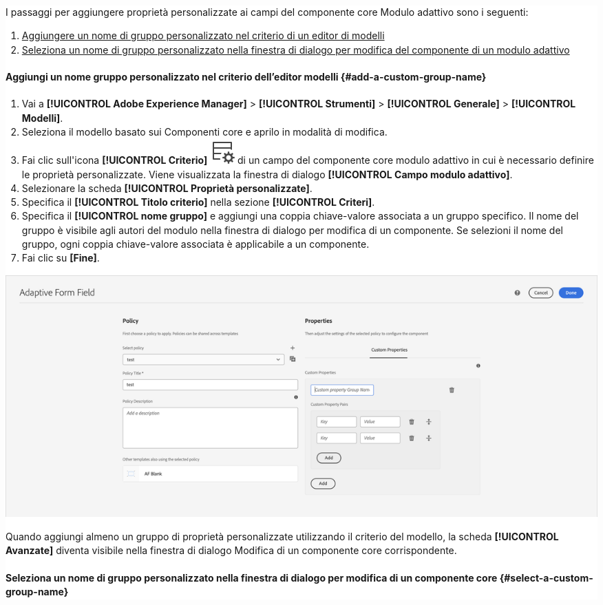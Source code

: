 I passaggi per aggiungere proprietà personalizzate ai campi del componente core Modulo adattivo sono i seguenti:

1. [Aggiungere un nome di gruppo personalizzato nel criterio di un editor di modelli](#add-a-custom-group-name)
1. [Seleziona un nome di gruppo personalizzato nella finestra di dialogo per modifica del componente di un modulo adattivo](#select-a-custom-group-name)

#### Aggiungi un nome gruppo personalizzato nel criterio dell’editor modelli {#add-a-custom-group-name}

1. Vai a **[!UICONTROL Adobe Experience Manager]** > **[!UICONTROL Strumenti]** > **[!UICONTROL Generale]** > **[!UICONTROL Modelli]**.
1. Seleziona il modello basato sui Componenti core e aprilo in modalità di modifica.
1. Fai clic sull&#39;icona **[!UICONTROL Criterio]** ![Criterio](/help/forms/assets/Smock_FeedManagement_18_N.svg) di un campo del componente core modulo adattivo in cui è necessario definire le proprietà personalizzate. Viene visualizzata la finestra di dialogo **[!UICONTROL Campo modulo adattivo]**.
1. Selezionare la scheda **[!UICONTROL Proprietà personalizzate]**.
1. Specifica il **[!UICONTROL Titolo criterio]** nella sezione **[!UICONTROL Criteri]**.
1. Specifica il **[!UICONTROL nome gruppo]** e aggiungi una coppia chiave-valore associata a un gruppo specifico. Il nome del gruppo è visibile agli autori del modulo nella finestra di dialogo per modifica di un componente. Se selezioni il nome del gruppo, ogni coppia chiave-valore associata è applicabile a un componente.
1. Fai clic su **[Fine]**.

![Aggiunta del nome del gruppo di proprietà personalizzate nell&#39;editor modelli](/help/forms/assets/custom-properties-core-component.png)

Quando aggiungi almeno un gruppo di proprietà personalizzate utilizzando il criterio del modello, la scheda **[!UICONTROL Avanzate]** diventa visibile nella finestra di dialogo Modifica di un componente core corrispondente.

#### Seleziona un nome di gruppo personalizzato nella finestra di dialogo per modifica di un componente core {#select-a-custom-group-name}
